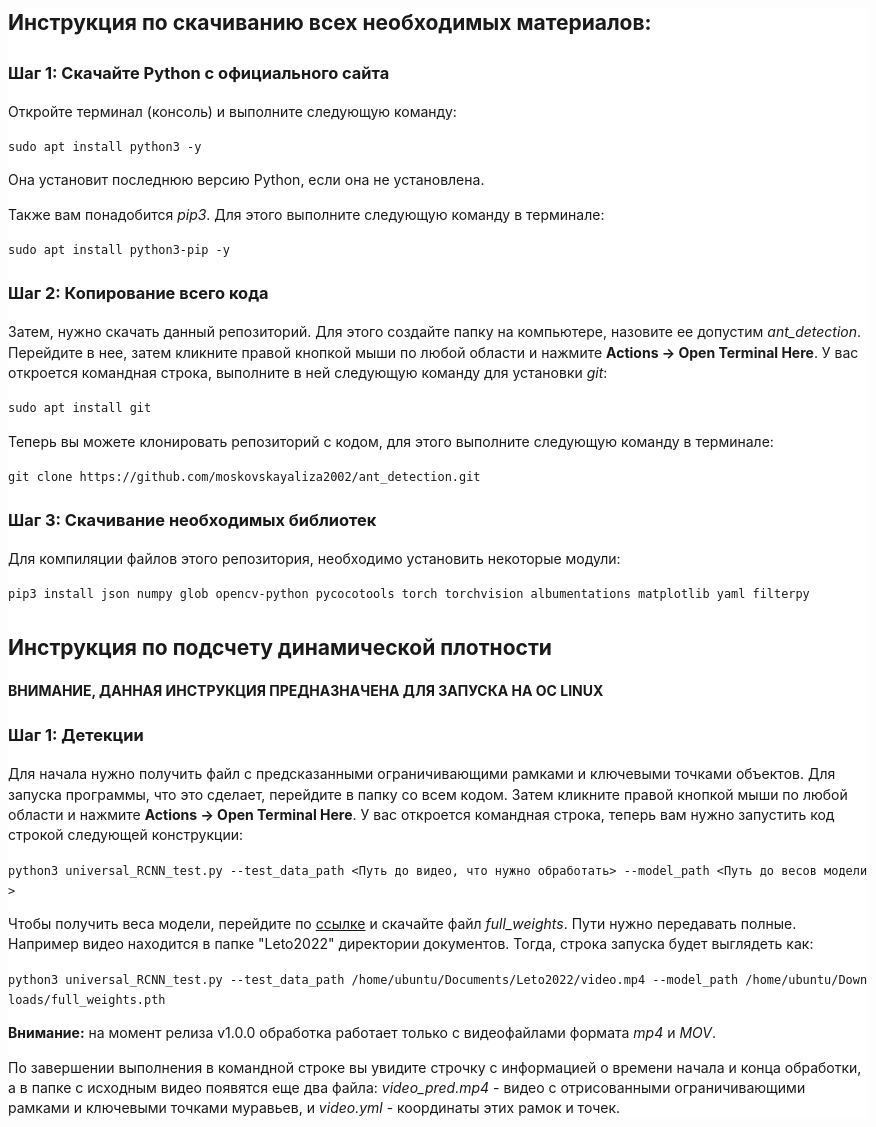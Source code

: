 ## Инструкция по скачиванию всех необходимых материалов:
### Шаг 1: Скачайте Python c официального сайта
Откройте терминал (консоль) и выполните следующую команду:

    sudo apt install python3 -y
    
Она установит последнюю версию Python, если она не установлена.

Также вам понадобится *pip3*. Для этого выполните следующую команду в терминале:

    sudo apt install python3-pip -y
    
### Шаг 2: Копирование всего кода
Затем, нужно скачать данный репозиторий. Для этого создайте папку на компьютере, назовите ее допустим *ant_detection*. Перейдите в нее, затем кликните правой кнопкой мыши по любой области и нажмите **Actions -> Open Terminal Here**. У вас откроется командная строка, выполните в ней следующую команду для установки *git*:

    sudo apt install git
    
Теперь вы можете клонировать репозиторий с кодом, для этого выполните следующую команду в терминале:

    git clone https://github.com/moskovskayaliza2002/ant_detection.git
    

### Шаг 3: Скачивание необходимых библиотек
Для компиляции файлов этого репозитория, необходимо установить некоторые модули:

    pip3 install json numpy glob opencv-python pycocotools torch torchvision albumentations matplotlib yaml filterpy

## Инструкция по подсчету динамической плотности
**ВНИМАНИЕ, ДАННАЯ ИНСТРУКЦИЯ ПРЕДНАЗНАЧЕНА ДЛЯ ЗАПУСКА НА ОС LINUX**
### Шаг 1: Детекции
Для начала нужно получить файл с предсказанными ограничивающими рамками и ключевыми точками объектов. Для запуска программы, что это сделает, перейдите в папку со всем кодом. Затем кликните правой кнопкой мыши по любой области и нажмите **Actions -> Open Terminal Here**. У вас откроется командная строка, теперь вам нужно запустить код строкой следующей конструкции: 

    python3 universal_RCNN_test.py --test_data_path <Путь до видео, что нужно обработать> --model_path <Путь до весов модели>
    
Чтобы получить веса модели, перейдите по [ссылке](https://github.com/moskovskayaliza2002/ant_detection/releases/tag/v1.0.0) и скачайте файл *full_weights*. Пути нужно передавать полные. Например видео находится в папке "Leto2022" директории документов. Тогда, строка запуска будет выглядеть как:

    python3 universal_RCNN_test.py --test_data_path /home/ubuntu/Documents/Leto2022/video.mp4 --model_path /home/ubuntu/Downloads/full_weights.pth 
    
**Внимание:** на момент релиза v1.0.0 обработка работает только с видеофайлами формата *mp4* и *MOV*.

По завершении выполнения в командной строке вы увидите строчку с информацией о времени начала и конца обработки, а в папке с исходным видео появятся еще два файла: *video_pred.mp4* - видео с отрисованными ограничивающими рамками и ключевыми точками муравьев, и *video.yml* - координаты этих рамок и точек.
    